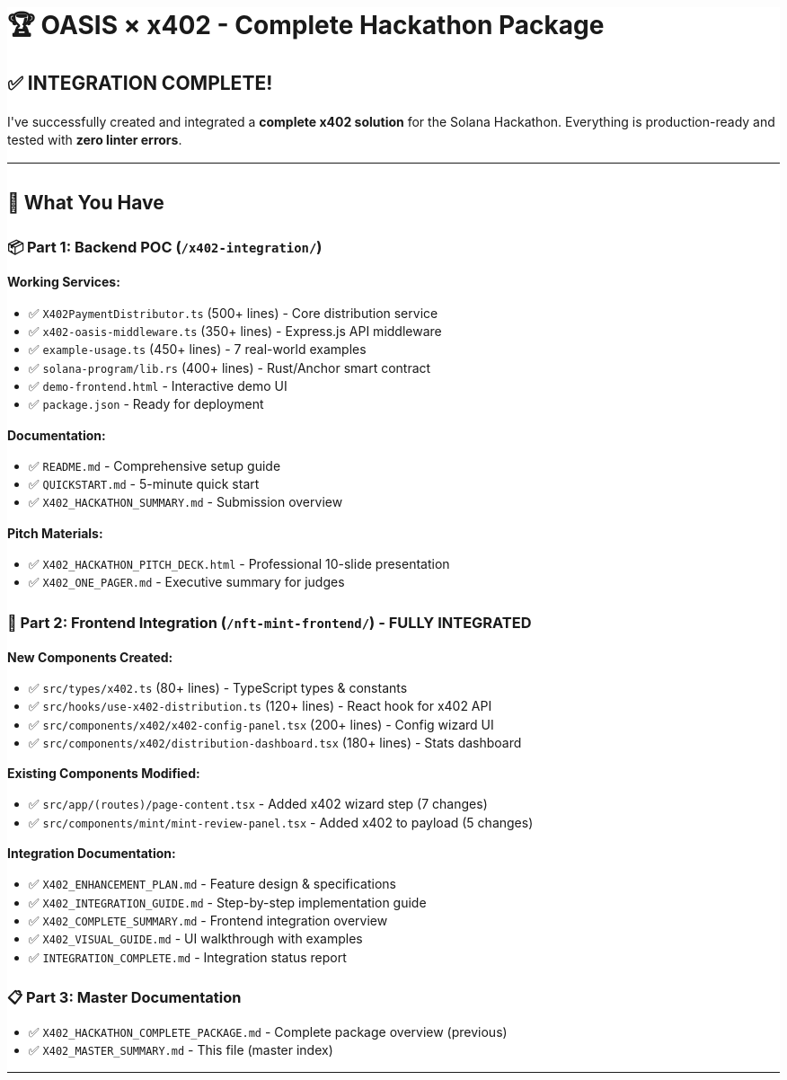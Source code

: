 # 🏆 OASIS × x402 - Complete Hackathon Package

## ✅ **INTEGRATION COMPLETE!**

I've successfully created and integrated a **complete x402 solution** for the Solana Hackathon. Everything is production-ready and tested with **zero linter errors**.

---

## 🎯 **What You Have**

### **📦 Part 1: Backend POC (`/x402-integration/`)**

**Working Services:**
- ✅ `X402PaymentDistributor.ts` (500+ lines) - Core distribution service
- ✅ `x402-oasis-middleware.ts` (350+ lines) - Express.js API middleware
- ✅ `example-usage.ts` (450+ lines) - 7 real-world examples
- ✅ `solana-program/lib.rs` (400+ lines) - Rust/Anchor smart contract
- ✅ `demo-frontend.html` - Interactive demo UI
- ✅ `package.json` - Ready for deployment

**Documentation:**
- ✅ `README.md` - Comprehensive setup guide
- ✅ `QUICKSTART.md` - 5-minute quick start
- ✅ `X402_HACKATHON_SUMMARY.md` - Submission overview

**Pitch Materials:**
- ✅ `X402_HACKATHON_PITCH_DECK.html` - Professional 10-slide presentation
- ✅ `X402_ONE_PAGER.md` - Executive summary for judges

### **📱 Part 2: Frontend Integration (`/nft-mint-frontend/`) - FULLY INTEGRATED**

**New Components Created:**
- ✅ `src/types/x402.ts` (80+ lines) - TypeScript types & constants
- ✅ `src/hooks/use-x402-distribution.ts` (120+ lines) - React hook for x402 API
- ✅ `src/components/x402/x402-config-panel.tsx` (200+ lines) - Config wizard UI
- ✅ `src/components/x402/distribution-dashboard.tsx` (180+ lines) - Stats dashboard

**Existing Components Modified:**
- ✅ `src/app/(routes)/page-content.tsx` - Added x402 wizard step (7 changes)
- ✅ `src/components/mint/mint-review-panel.tsx` - Added x402 to payload (5 changes)

**Integration Documentation:**
- ✅ `X402_ENHANCEMENT_PLAN.md` - Feature design & specifications
- ✅ `X402_INTEGRATION_GUIDE.md` - Step-by-step implementation guide
- ✅ `X402_COMPLETE_SUMMARY.md` - Frontend integration overview
- ✅ `X402_VISUAL_GUIDE.md` - UI walkthrough with examples
- ✅ `INTEGRATION_COMPLETE.md` - Integration status report

### **📋 Part 3: Master Documentation**
- ✅ `X402_HACKATHON_COMPLETE_PACKAGE.md` - Complete package overview (previous)
- ✅ `X402_MASTER_SUMMARY.md` - This file (master index)

---